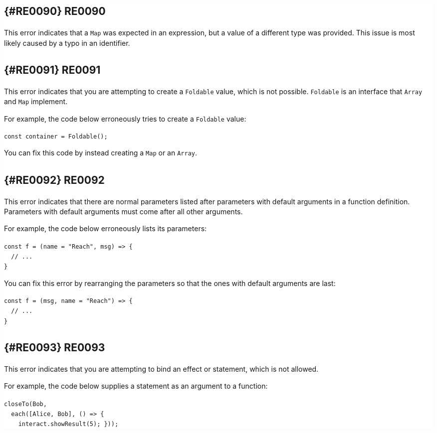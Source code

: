 
## {#RE0090} RE0090

This error indicates that a `Map` was expected in an expression, but a value
of a different type was provided. This issue is most likely caused by a typo in an
identifier.

## {#RE0091} RE0091

This error indicates that you are attempting to create a `Foldable` value, which is
not possible. `Foldable` is an interface that `Array` and `Map` implement.

For example, the code below erroneously tries to create a `Foldable` value:

```reach
const container = Foldable();
```


You can fix this code by instead creating a `Map` or an `Array`.

## {#RE0092} RE0092

This error indicates that there are normal parameters listed after parameters with default arguments
in a function definition. Parameters with default arguments must come after all other arguments.

For example, the code below erroneously lists its parameters:

```reach
const f = (name = "Reach", msg) => {
  // ...
}
```


You can fix this error by rearranging the parameters so that the ones with default arguments are last:

```reach
const f = (msg, name = "Reach") => {
  // ...
}
```


## {#RE0093} RE0093

This error indicates that you are attempting to bind an effect or statement, which is not allowed.

For example, the code below supplies a statement as an argument to a function:

```reach
closeTo(Bob,
  each([Alice, Bob], () => {
    interact.showResult(5); }));
```


  [x]: 4,